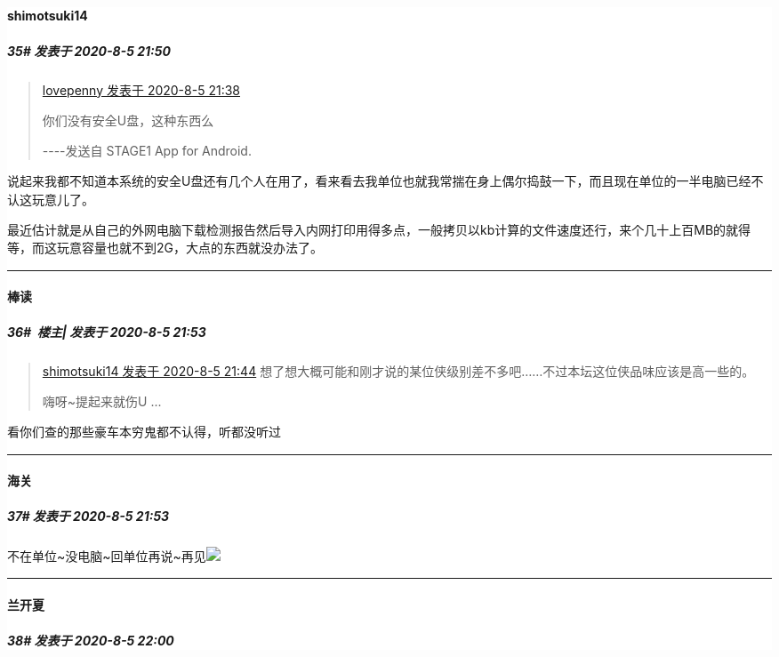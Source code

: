 ####  shimotsuki14  
##### 35#       发表于 2020-8-5 21:50



<blockquote><a href="httphttps://bbs.saraba1st.com/2b/forum.php?mod=redirect&amp;goto=findpost&amp;pid=48329266&amp;ptid=1953299" target="_blank">lovepenny 发表于 2020-8-5 21:38</a>

你们没有安全U盘，这种东西么


----发送自 STAGE1 App for Android.</blockquote>
说起来我都不知道本系统的安全U盘还有几个人在用了，看来看去我单位也就我常揣在身上偶尔捣鼓一下，而且现在单位的一半电脑已经不认这玩意儿了。

最近估计就是从自己的外网电脑下载检测报告然后导入内网打印用得多点，一般拷贝以kb计算的文件速度还行，来个几十上百MB的就得等，而这玩意容量也就不到2G，大点的东西就没办法了。







-----

####  棒读  
##### 36#         楼主| 发表于 2020-8-5 21:53



<blockquote><a href="httphttps://bbs.saraba1st.com/2b/forum.php?mod=redirect&amp;goto=findpost&amp;pid=48329339&amp;ptid=1953299" target="_blank">shimotsuki14 发表于 2020-8-5 21:44</a>
想了想大概可能和刚才说的某位侠级别差不多吧……不过本坛这位侠品味应该是高一些的。


嗨呀~提起来就伤U ...</blockquote>
看你们查的那些豪车本穷鬼都不认得，听都没听过







-----

####  海关  
##### 37#       发表于 2020-8-5 21:53




不在单位~没电脑~回单位再说~再见<img src="https://static.saraba1st.com/image/smiley/face2017/066.png" referrerpolicy="no-referrer">







-----

####  兰开夏  
##### 38#       发表于 2020-8-5 22:00


